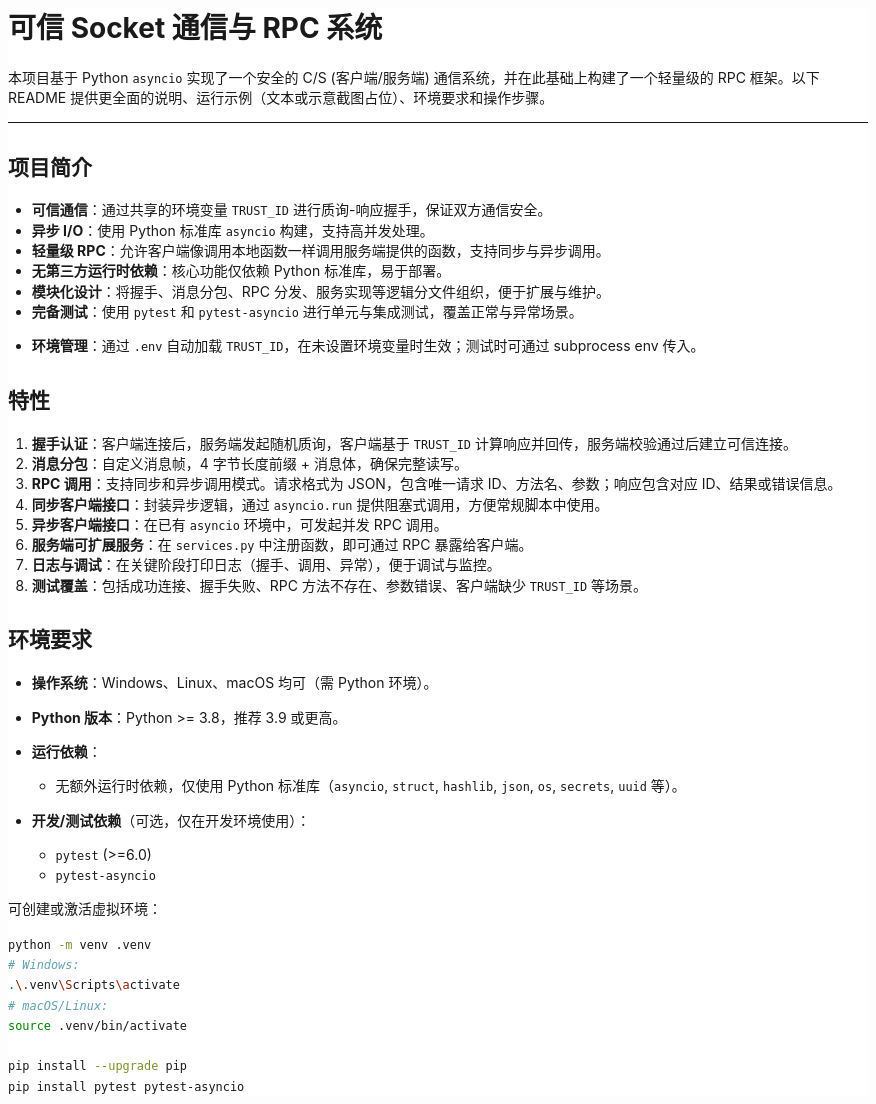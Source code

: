 # 可信 Socket 通信与 RPC 系统

本项目基于 Python `asyncio` 实现了一个安全的 C/S (客户端/服务端) 通信系统，并在此基础上构建了一个轻量级的 RPC 框架。以下 README 提供更全面的说明、运行示例（文本或示意截图占位）、环境要求和操作步骤。

---

## 项目简介

* **可信通信**：通过共享的环境变量 `TRUST_ID` 进行质询-响应握手，保证双方通信安全。
* **异步 I/O**：使用 Python 标准库 `asyncio` 构建，支持高并发处理。
* **轻量级 RPC**：允许客户端像调用本地函数一样调用服务端提供的函数，支持同步与异步调用。
* **无第三方运行时依赖**：核心功能仅依赖 Python 标准库，易于部署。
* **模块化设计**：将握手、消息分包、RPC 分发、服务实现等逻辑分文件组织，便于扩展与维护。
* **完备测试**：使用 `pytest` 和 `pytest-asyncio` 进行单元与集成测试，覆盖正常与异常场景。
- **环境管理**：通过 `.env` 自动加载 `TRUST_ID`，在未设置环境变量时生效；测试时可通过 subprocess env 传入。

## 特性

1. **握手认证**：客户端连接后，服务端发起随机质询，客户端基于 `TRUST_ID` 计算响应并回传，服务端校验通过后建立可信连接。
2. **消息分包**：自定义消息帧，4 字节长度前缀 + 消息体，确保完整读写。
3. **RPC 调用**：支持同步和异步调用模式。请求格式为 JSON，包含唯一请求 ID、方法名、参数；响应包含对应 ID、结果或错误信息。
4. **同步客户端接口**：封装异步逻辑，通过 `asyncio.run` 提供阻塞式调用，方便常规脚本中使用。
5. **异步客户端接口**：在已有 `asyncio` 环境中，可发起并发 RPC 调用。
6. **服务端可扩展服务**：在 `services.py` 中注册函数，即可通过 RPC 暴露给客户端。
7. **日志与调试**：在关键阶段打印日志（握手、调用、异常），便于调试与监控。
8. **测试覆盖**：包括成功连接、握手失败、RPC 方法不存在、参数错误、客户端缺少 `TRUST_ID` 等场景。

## 环境要求

* **操作系统**：Windows、Linux、macOS 均可（需 Python 环境）。
* **Python 版本**：Python >= 3.8，推荐 3.9 或更高。
* **运行依赖**：

  * 无额外运行时依赖，仅使用 Python 标准库（`asyncio`, `struct`, `hashlib`, `json`, `os`, `secrets`, `uuid` 等）。
* **开发/测试依赖**（可选，仅在开发环境使用）：

  * `pytest` (>=6.0)
  * `pytest-asyncio`

可创建或激活虚拟环境：

```bash
python -m venv .venv
# Windows:
.\.venv\Scripts\activate
# macOS/Linux:
source .venv/bin/activate

pip install --upgrade pip
pip install pytest pytest-asyncio
```
